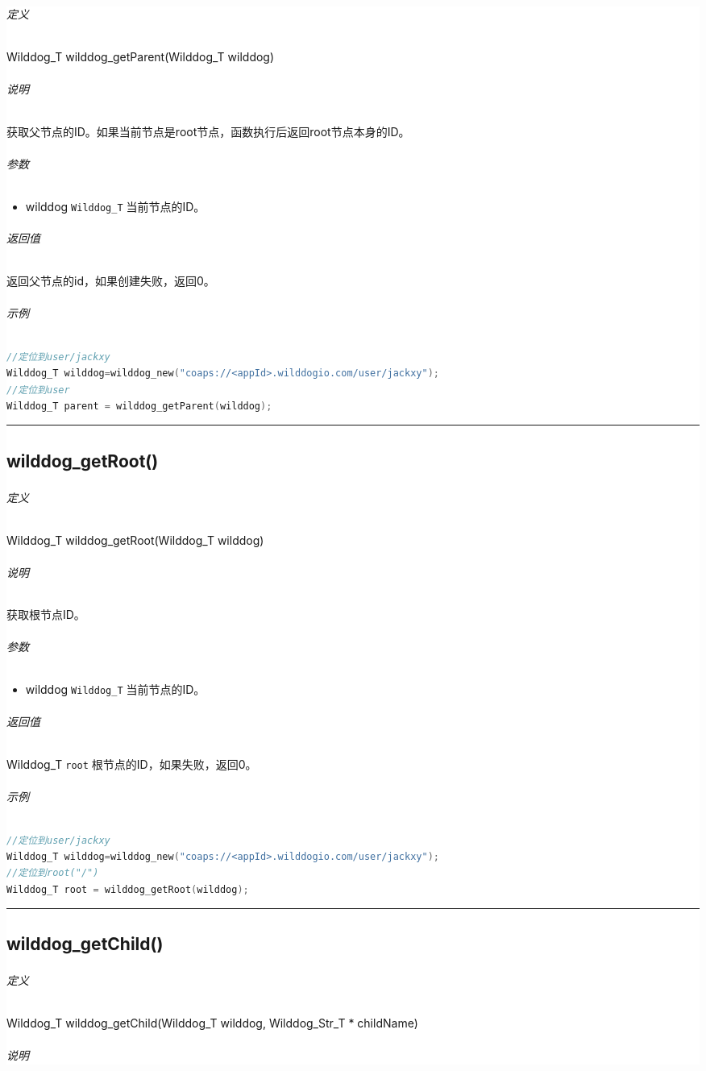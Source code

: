 ###### 定义

Wilddog\_T wilddog\_getParent(Wilddog\_T wilddog)

###### 说明

获取父节点的ID。如果当前节点是root节点，函数执行后返回root节点本身的ID。

###### 参数

* wilddog `Wilddog_T` 当前节点的ID。

###### 返回值

返回父节点的id，如果创建失败，返回0。

###### 示例
```c
//定位到user/jackxy
Wilddog_T wilddog=wilddog_new("coaps://<appId>.wilddogio.com/user/jackxy");
//定位到user
Wilddog_T parent = wilddog_getParent(wilddog);
```
----
## wilddog\_getRoot()

###### 定义
Wilddog\_T wilddog\_getRoot(Wilddog\_T wilddog)

###### 说明

 获取根节点ID。

###### 参数

* wilddog `Wilddog_T`  当前节点的ID。

###### 返回值

Wilddog\_T `root` 根节点的ID，如果失败，返回0。 

###### 示例
```c
//定位到user/jackxy
Wilddog_T wilddog=wilddog_new("coaps://<appId>.wilddogio.com/user/jackxy");
//定位到root("/")
Wilddog_T root = wilddog_getRoot(wilddog);
```
----

## wilddog\_getChild()

###### 定义
Wilddog\_T wilddog\_getChild(Wilddog\_T wilddog, Wilddog\_Str\_T * childName)

###### 说明

